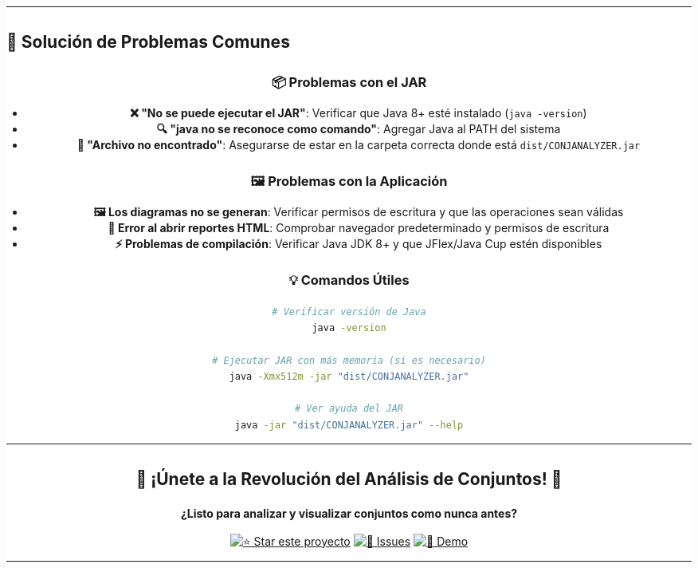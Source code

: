 </div>

---

## 🔧 Solución de Problemas Comunes

<div align="center">

### 📦 **Problemas con el JAR**
- **❌ "No se puede ejecutar el JAR"**: Verificar que Java 8+ esté instalado (`java -version`)
- **🔍 "java no se reconoce como comando"**: Agregar Java al PATH del sistema
- **📁 "Archivo no encontrado"**: Asegurarse de estar en la carpeta correcta donde está `dist/CONJANALYZER.jar`

### 🖼️ **Problemas con la Aplicación**
- **🖼️ Los diagramas no se generan**: Verificar permisos de escritura y que las operaciones sean válidas
- **🔧 Error al abrir reportes HTML**: Comprobar navegador predeterminado y permisos de escritura  
- **⚡ Problemas de compilación**: Verificar Java JDK 8+ y que JFlex/Java Cup estén disponibles

### 💡 **Comandos Útiles**
```bash
# Verificar versión de Java
java -version

# Ejecutar JAR con más memoria (si es necesario)
java -Xmx512m -jar "dist/CONJANALYZER.jar"

# Ver ayuda del JAR
java -jar "dist/CONJANALYZER.jar" --help
```

</div>

---

<div align="center">

## 🔢 ¡Únete a la Revolución del Análisis de Conjuntos! 🔢

**¿Listo para analizar y visualizar conjuntos como nunca antes?**

[![⭐ Star este proyecto](https://img.shields.io/badge/⭐-Star_este_proyecto-yellow?style=for-the-badge)](https://github.com/DaaNiieeL123/CONJANALYZER)
[![📢 Issues](https://img.shields.io/badge/📢-Report_Issues-red?style=for-the-badge)](https://github.com/DaaNiieeL123/CONJANALYZER/issues)
[![🚀 Demo](https://img.shields.io/badge/🚀-Try_Demo-blue?style=for-the-badge)](https://github.com/DaaNiieeL123/CONJANALYZER/releases)

---

<div align="center">
